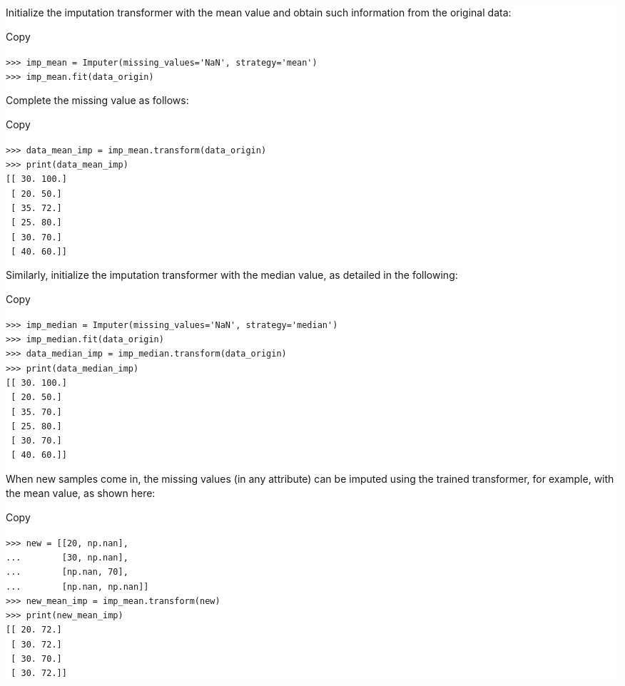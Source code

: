 Initialize the imputation transformer with the mean value and obtain
such information from the original data:

Copy

```
>>> imp_mean = Imputer(missing_values='NaN', strategy='mean')
>>> imp_mean.fit(data_origin)
```

Complete the missing value as follows:

Copy

```
>>> data_mean_imp = imp_mean.transform(data_origin)
>>> print(data_mean_imp)
[[ 30. 100.]
 [ 20. 50.]
 [ 35. 72.]
 [ 25. 80.]
 [ 30. 70.]
 [ 40. 60.]]
```

Similarly, initialize the imputation transformer with the median value,
as detailed in the following:

Copy

```
>>> imp_median = Imputer(missing_values='NaN', strategy='median')
>>> imp_median.fit(data_origin)
>>> data_median_imp = imp_median.transform(data_origin)
>>> print(data_median_imp)
[[ 30. 100.]
 [ 20. 50.]
 [ 35. 70.]
 [ 25. 80.]
 [ 30. 70.]
 [ 40. 60.]]
```

When new samples come in, the missing values (in any attribute) can be
imputed using the trained transformer, for example, with the mean value,
as shown here:

Copy

```
>>> new = [[20, np.nan],
...        [30, np.nan],
...        [np.nan, 70],
...        [np.nan, np.nan]]
>>> new_mean_imp = imp_mean.transform(new)
>>> print(new_mean_imp)
[[ 20. 72.]
 [ 30. 72.]
 [ 30. 70.]
 [ 30. 72.]]
```
